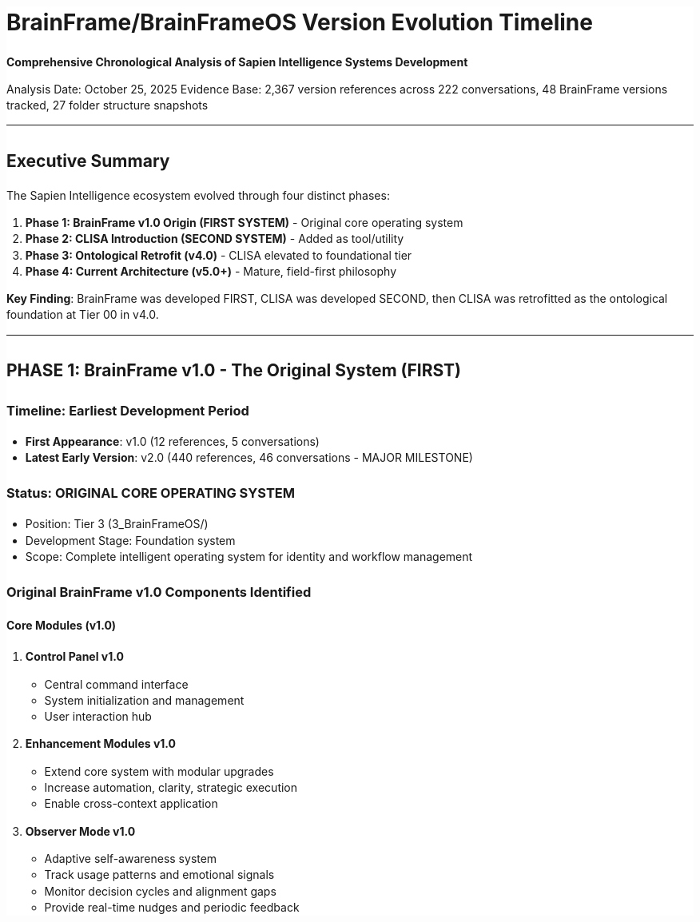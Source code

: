 # BrainFrame/BrainFrameOS Version Evolution Timeline

**Comprehensive Chronological Analysis of Sapien Intelligence Systems Development**

Analysis Date: October 25, 2025
Evidence Base: 2,367 version references across 222 conversations, 48 BrainFrame versions tracked, 27 folder structure snapshots

---

## Executive Summary

The Sapien Intelligence ecosystem evolved through four distinct phases:

1. **Phase 1: BrainFrame v1.0 Origin (FIRST SYSTEM)** - Original core operating system
2. **Phase 2: CLISA Introduction (SECOND SYSTEM)** - Added as tool/utility
3. **Phase 3: Ontological Retrofit (v4.0)** - CLISA elevated to foundational tier
4. **Phase 4: Current Architecture (v5.0+)** - Mature, field-first philosophy

**Key Finding**: BrainFrame was developed FIRST, CLISA was developed SECOND, then CLISA was retrofitted as the ontological foundation at Tier 00 in v4.0.

---

## PHASE 1: BrainFrame v1.0 - The Original System (FIRST)

### Timeline: Earliest Development Period
- **First Appearance**: v1.0 (12 references, 5 conversations)
- **Latest Early Version**: v2.0 (440 references, 46 conversations - MAJOR MILESTONE)

### Status: ORIGINAL CORE OPERATING SYSTEM
- Position: Tier 3 (3_BrainFrameOS/)
- Development Stage: Foundation system
- Scope: Complete intelligent operating system for identity and workflow management

### Original BrainFrame v1.0 Components Identified

#### Core Modules (v1.0)
1. **Control Panel v1.0**
   - Central command interface
   - System initialization and management
   - User interaction hub

2. **Enhancement Modules v1.0**
   - Extend core system with modular upgrades
   - Increase automation, clarity, strategic execution
   - Enable cross-context application

3. **Observer Mode v1.0**
   - Adaptive self-awareness system
   - Track usage patterns and emotional signals
   - Monitor decision cycles and alignment gaps
   - Provide real-time nudges and periodic feedback
